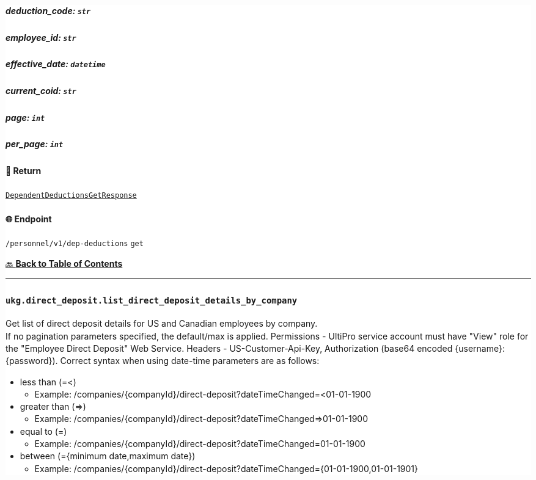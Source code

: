 ##### deduction_code: `str`<a id="deduction_code-str"></a>

##### employee_id: `str`<a id="employee_id-str"></a>

##### effective_date: `datetime`<a id="effective_date-datetime"></a>

##### current_coid: `str`<a id="current_coid-str"></a>

##### page: `int`<a id="page-int"></a>

##### per_page: `int`<a id="per_page-int"></a>

#### 🔄 Return<a id="🔄-return"></a>

[`DependentDeductionsGetResponse`](./ukg_python_sdk/pydantic/dependent_deductions_get_response.py)

#### 🌐 Endpoint<a id="🌐-endpoint"></a>

`/personnel/v1/dep-deductions` `get`

[🔙 **Back to Table of Contents**](#table-of-contents)

---

### `ukg.direct_deposit.list_direct_deposit_details_by_company`<a id="ukgdirect_depositlist_direct_deposit_details_by_company"></a>

Get list of direct deposit details for US and Canadian employees by company.  
If no pagination parameters specified, the default/max is applied. Permissions - UltiPro service account must have "View" role for the "Employee Direct Deposit" Web Service. Headers - US-Customer-Api-Key, Authorization (base64 encoded {username}:{password}).
Correct syntax when using date-time parameters are as follows: 
<ul> 
<li>less than (=<) 
  <ul> 
  <li>Example: /companies/{companyId}/direct-deposit?dateTimeChanged=<01-01-1900</li> 
  </ul> 
  </li>
<li>greater than (=>) 
  <ul> 
  <li>Example: /companies/{companyId}/direct-deposit?dateTimeChanged=>01-01-1900</li>
  </ul> 
  </li>
<li>equal to (=) 
  <ul>
  <li>Example: /companies/{companyId}/direct-deposit?dateTimeChanged=01-01-1900</li> 
  </ul>
  </li>
<li>between (={minimum date,maximum date}) 
  <ul>
  <li>Example: /companies/{companyId}/direct-deposit?dateTimeChanged={01-01-1900,01-01-1901}</li> 
  </ul> 
  </li>
</ul>
